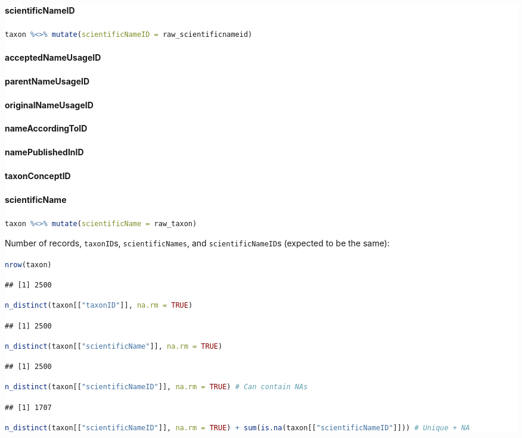 #### scientificNameID


```r
taxon %<>% mutate(scientificNameID = raw_scientificnameid)
```

#### acceptedNameUsageID
#### parentNameUsageID
#### originalNameUsageID
#### nameAccordingToID
#### namePublishedInID
#### taxonConceptID
#### scientificName


```r
taxon %<>% mutate(scientificName = raw_taxon)
```

Number of records, `taxonID`s, `scientificNames`, and `scientificNameID`s (expected to be the same):


```r
nrow(taxon)
```

```
## [1] 2500
```

```r
n_distinct(taxon[["taxonID"]], na.rm = TRUE)
```

```
## [1] 2500
```

```r
n_distinct(taxon[["scientificName"]], na.rm = TRUE)
```

```
## [1] 2500
```

```r
n_distinct(taxon[["scientificNameID"]], na.rm = TRUE) # Can contain NAs
```

```
## [1] 1707
```

```r
n_distinct(taxon[["scientificNameID"]], na.rm = TRUE) + sum(is.na(taxon[["scientificNameID"]])) # Unique + NA
```
